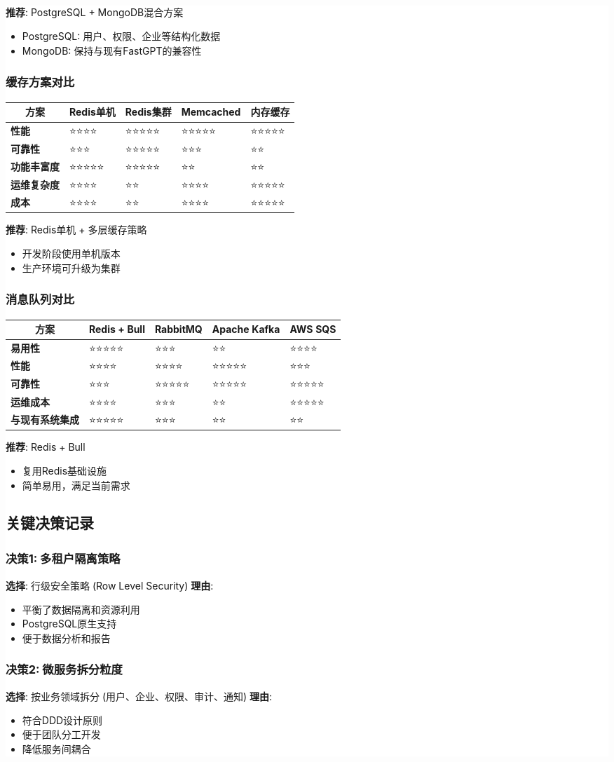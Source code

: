 **推荐**: PostgreSQL + MongoDB混合方案
- PostgreSQL: 用户、权限、企业等结构化数据
- MongoDB: 保持与现有FastGPT的兼容性

### 缓存方案对比

| 方案 | Redis单机 | Redis集群 | Memcached | 内存缓存 |
|------|-----------|-----------|-----------|----------|
| **性能** | ⭐⭐⭐⭐ | ⭐⭐⭐⭐⭐ | ⭐⭐⭐⭐⭐ | ⭐⭐⭐⭐⭐ |
| **可靠性** | ⭐⭐⭐ | ⭐⭐⭐⭐⭐ | ⭐⭐⭐ | ⭐⭐ |
| **功能丰富度** | ⭐⭐⭐⭐⭐ | ⭐⭐⭐⭐⭐ | ⭐⭐ | ⭐⭐ |
| **运维复杂度** | ⭐⭐⭐⭐ | ⭐⭐ | ⭐⭐⭐⭐ | ⭐⭐⭐⭐⭐ |
| **成本** | ⭐⭐⭐⭐ | ⭐⭐ | ⭐⭐⭐⭐ | ⭐⭐⭐⭐⭐ |

**推荐**: Redis单机 + 多层缓存策略
- 开发阶段使用单机版本
- 生产环境可升级为集群

### 消息队列对比

| 方案 | Redis + Bull | RabbitMQ | Apache Kafka | AWS SQS |
|------|--------------|----------|--------------|---------|
| **易用性** | ⭐⭐⭐⭐⭐ | ⭐⭐⭐ | ⭐⭐ | ⭐⭐⭐⭐ |
| **性能** | ⭐⭐⭐⭐ | ⭐⭐⭐⭐ | ⭐⭐⭐⭐⭐ | ⭐⭐⭐ |
| **可靠性** | ⭐⭐⭐ | ⭐⭐⭐⭐⭐ | ⭐⭐⭐⭐⭐ | ⭐⭐⭐⭐⭐ |
| **运维成本** | ⭐⭐⭐⭐ | ⭐⭐⭐ | ⭐⭐ | ⭐⭐⭐⭐⭐ |
| **与现有系统集成** | ⭐⭐⭐⭐⭐ | ⭐⭐⭐ | ⭐⭐ | ⭐⭐ |

**推荐**: Redis + Bull
- 复用Redis基础设施
- 简单易用，满足当前需求

## 关键决策记录

### 决策1: 多租户隔离策略
**选择**: 行级安全策略 (Row Level Security)
**理由**:
- 平衡了数据隔离和资源利用
- PostgreSQL原生支持
- 便于数据分析和报告

### 决策2: 微服务拆分粒度
**选择**: 按业务领域拆分 (用户、企业、权限、审计、通知)
**理由**:
- 符合DDD设计原则
- 便于团队分工开发
- 降低服务间耦合
